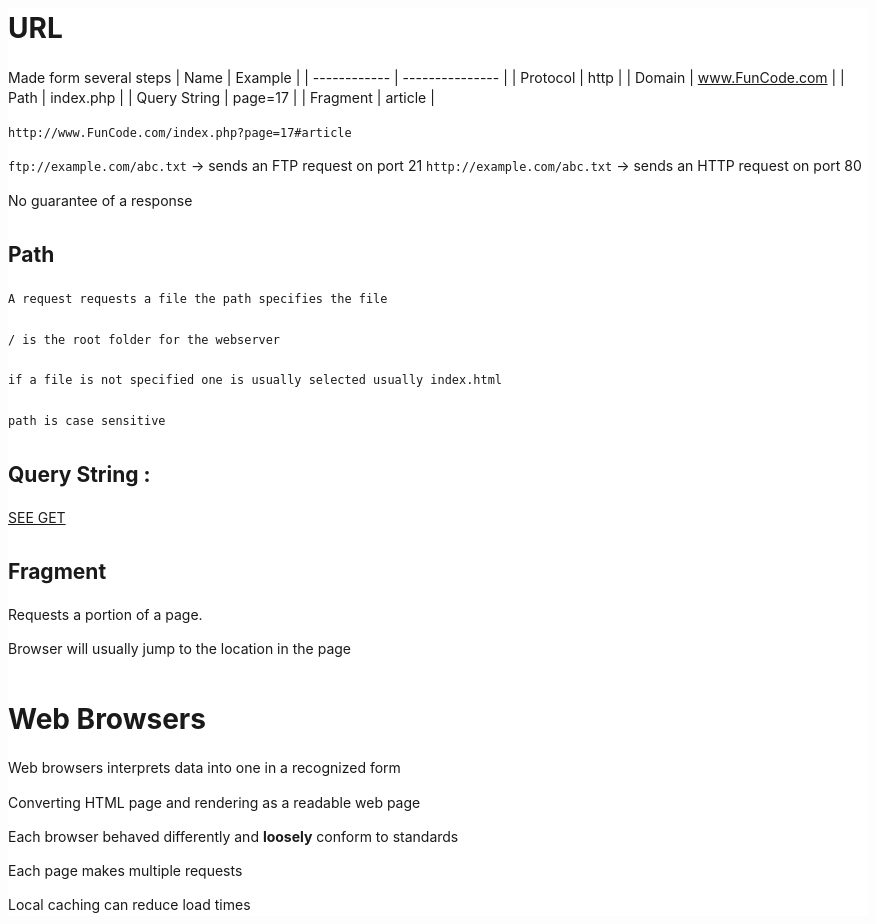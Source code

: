 # URL

Made form several steps
| Name         | Example         |
| ------------ | --------------- |
| Protocol     | http            |
| Domain       | www.FunCode.com |
| Path         | index.php       |
| Query String | page=17         |
| Fragment     | article         |

`http://www.FunCode.com/index.php?page=17#article`


`ftp://example.com/abc.txt` -> sends an FTP request on port 21
`http://example.com/abc.txt` -> sends an HTTP request on port 80

No guarantee of a response 

## Path 
    A request requests a file the path specifies the file
    
    / is the root folder for the webserver
    
    if a file is not specified one is usually selected usually index.html
    
    path is case sensitive

## Query String : 
[SEE GET](Theory3.html)

## Fragment

Requests a portion of a page.

Browser will usually jump to the location in the page



# Web Browsers

Web browsers interprets data into one in a recognized form

Converting HTML page and rendering as a readable web page

Each browser behaved differently and __loosely__ conform to standards

Each page makes multiple requests

Local caching can reduce load times
